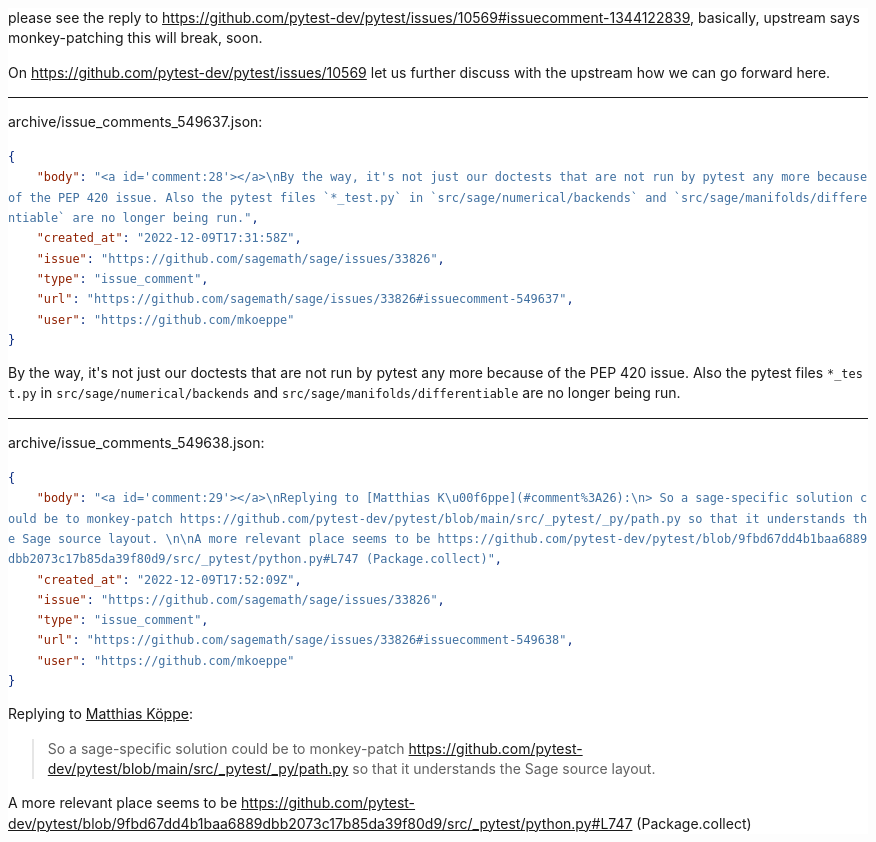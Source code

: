 please see the reply to https://github.com/pytest-dev/pytest/issues/10569#issuecomment-1344122839, basically, upstream says monkey-patching this will break, soon.

On https://github.com/pytest-dev/pytest/issues/10569 let us further discuss with the upstream how we can go forward here.



---

archive/issue_comments_549637.json:
```json
{
    "body": "<a id='comment:28'></a>\nBy the way, it's not just our doctests that are not run by pytest any more because of the PEP 420 issue. Also the pytest files `*_test.py` in `src/sage/numerical/backends` and `src/sage/manifolds/differentiable` are no longer being run.",
    "created_at": "2022-12-09T17:31:58Z",
    "issue": "https://github.com/sagemath/sage/issues/33826",
    "type": "issue_comment",
    "url": "https://github.com/sagemath/sage/issues/33826#issuecomment-549637",
    "user": "https://github.com/mkoeppe"
}
```

<a id='comment:28'></a>
By the way, it's not just our doctests that are not run by pytest any more because of the PEP 420 issue. Also the pytest files `*_test.py` in `src/sage/numerical/backends` and `src/sage/manifolds/differentiable` are no longer being run.



---

archive/issue_comments_549638.json:
```json
{
    "body": "<a id='comment:29'></a>\nReplying to [Matthias K\u00f6ppe](#comment%3A26):\n> So a sage-specific solution could be to monkey-patch https://github.com/pytest-dev/pytest/blob/main/src/_pytest/_py/path.py so that it understands the Sage source layout. \n\nA more relevant place seems to be https://github.com/pytest-dev/pytest/blob/9fbd67dd4b1baa6889dbb2073c17b85da39f80d9/src/_pytest/python.py#L747 (Package.collect)",
    "created_at": "2022-12-09T17:52:09Z",
    "issue": "https://github.com/sagemath/sage/issues/33826",
    "type": "issue_comment",
    "url": "https://github.com/sagemath/sage/issues/33826#issuecomment-549638",
    "user": "https://github.com/mkoeppe"
}
```

<a id='comment:29'></a>
Replying to [Matthias Köppe](#comment%3A26):
> So a sage-specific solution could be to monkey-patch https://github.com/pytest-dev/pytest/blob/main/src/_pytest/_py/path.py so that it understands the Sage source layout. 

A more relevant place seems to be https://github.com/pytest-dev/pytest/blob/9fbd67dd4b1baa6889dbb2073c17b85da39f80d9/src/_pytest/python.py#L747 (Package.collect)

